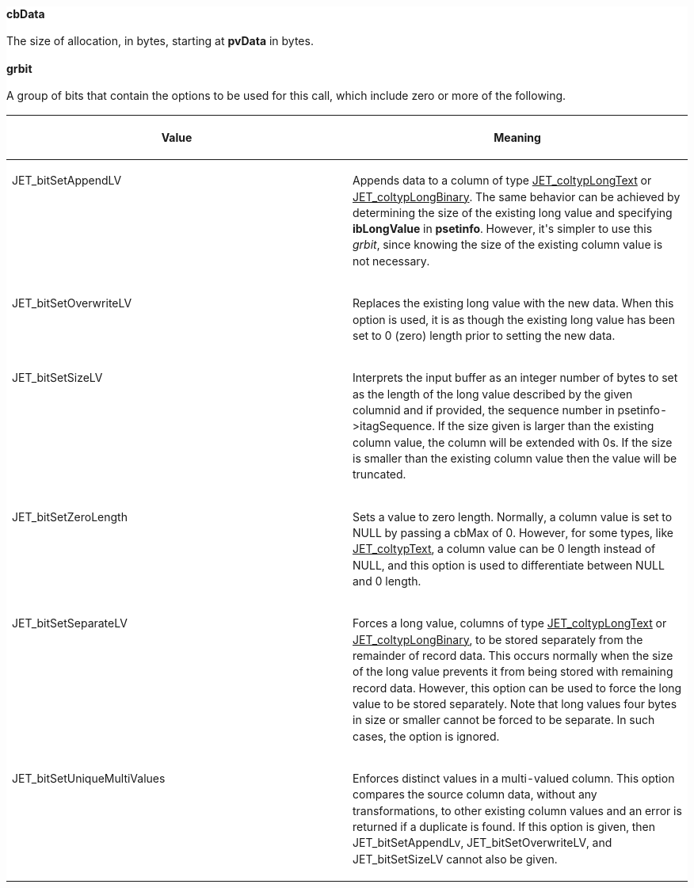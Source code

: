 **cbData**

The size of allocation, in bytes, starting at **pvData** in bytes.

**grbit**

A group of bits that contain the options to be used for this call, which include zero or more of the following.

<table>
<colgroup>
<col style="width: 50%" />
<col style="width: 50%" />
</colgroup>
<thead>
<tr class="header">
<th><p>Value</p></th>
<th><p>Meaning</p></th>
</tr>
</thead>
<tbody>
<tr class="odd">
<td><p>JET_bitSetAppendLV</p></td>
<td><p>Appends data to a column of type <a href="gg269213(v=exchg.10).md">JET_coltypLongText</a> or <a href="gg269213(v=exchg.10).md">JET_coltypLongBinary</a>. The same behavior can be achieved by determining the size of the existing long value and specifying <strong>ibLongValue</strong> in <strong>psetinfo</strong>. However, it's simpler to use this <em>grbit</em>, since knowing the size of the existing column value is not necessary.</p></td>
</tr>
<tr class="even">
<td><p>JET_bitSetOverwriteLV</p></td>
<td><p>Replaces the existing long value with the new data. When this option is used, it is as though the existing long value has been set to 0 (zero) length prior to setting the new data.</p></td>
</tr>
<tr class="odd">
<td><p>JET_bitSetSizeLV</p></td>
<td><p>Interprets the input buffer as an integer number of bytes to set as the length of the long value described by the given columnid and if provided, the sequence number in psetinfo-&gt;itagSequence. If the size given is larger than the existing column value, the column will be extended with 0s. If the size is smaller than the existing column value then the value will be truncated.</p></td>
</tr>
<tr class="even">
<td><p>JET_bitSetZeroLength</p></td>
<td><p>Sets a value to zero length. Normally, a column value is set to NULL by passing a cbMax of 0. However, for some types, like <a href="gg269213(v=exchg.10).md">JET_coltypText</a>, a column value can be 0 length instead of NULL, and this option is used to differentiate between NULL and 0 length.</p></td>
</tr>
<tr class="odd">
<td><p>JET_bitSetSeparateLV</p></td>
<td><p>Forces a long value, columns of type <a href="gg269213(v=exchg.10).md">JET_coltypLongText</a> or <a href="gg269213(v=exchg.10).md">JET_coltypLongBinary</a>, to be stored separately from the remainder of record data. This occurs normally when the size of the long value prevents it from being stored with remaining record data. However, this option can be used to force the long value to be stored separately. Note that long values four bytes in size or smaller cannot be forced to be separate. In such cases, the option is ignored.</p></td>
</tr>
<tr class="even">
<td><p>JET_bitSetUniqueMultiValues</p></td>
<td><p>Enforces distinct values in a multi-valued column. This option compares the source column data, without any transformations, to other existing column values and an error is returned if a duplicate is found. If this option is given, then JET_bitSetAppendLv, JET_bitSetOverwriteLV, and JET_bitSetSizeLV cannot also be given.</p></td>
</tr>
<tr class="odd">
